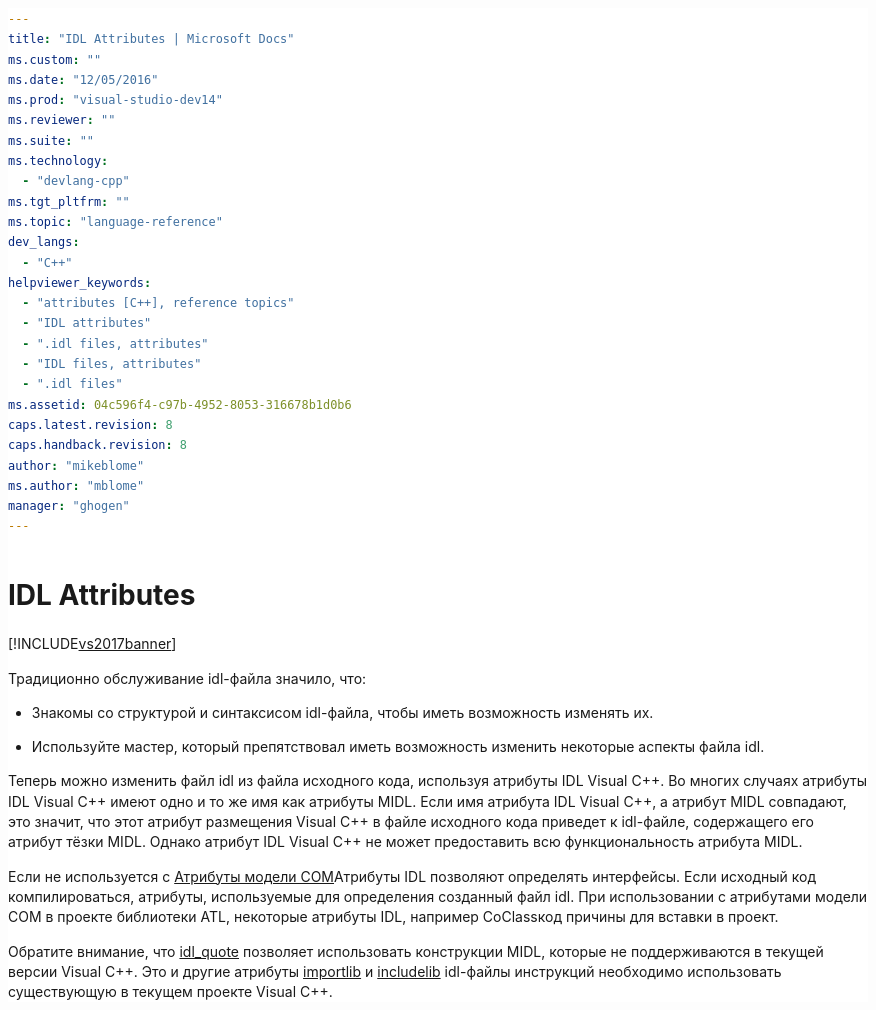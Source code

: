 ```yaml
---
title: "IDL Attributes | Microsoft Docs"
ms.custom: ""
ms.date: "12/05/2016"
ms.prod: "visual-studio-dev14"
ms.reviewer: ""
ms.suite: ""
ms.technology: 
  - "devlang-cpp"
ms.tgt_pltfrm: ""
ms.topic: "language-reference"
dev_langs: 
  - "C++"
helpviewer_keywords: 
  - "attributes [C++], reference topics"
  - "IDL attributes"
  - ".idl files, attributes"
  - "IDL files, attributes"
  - ".idl files"
ms.assetid: 04c596f4-c97b-4952-8053-316678b1d0b6
caps.latest.revision: 8
caps.handback.revision: 8
author: "mikeblome"
ms.author: "mblome"
manager: "ghogen"
---
```

# IDL Attributes
[!INCLUDE[vs2017banner](../assembler/inline/includes/vs2017banner.md)]

Традиционно обслуживание idl\-файла значило, что:  
  
-   Знакомы со структурой и синтаксисом idl\-файла, чтобы иметь возможность изменять их.  
  
-   Используйте мастер, который препятствовал иметь возможность изменить некоторые аспекты файла idl.  
  
 Теперь можно изменить файл idl из файла исходного кода, используя атрибуты IDL Visual C\+\+.  Во многих случаях атрибуты IDL Visual C\+\+ имеют одно и то же имя как атрибуты MIDL.  Если имя атрибута IDL Visual C\+\+, а атрибут MIDL совпадают, это значит, что этот атрибут размещения Visual C\+\+ в файле исходного кода приведет к idl\-файле, содержащего его атрибут тёзки MIDL.  Однако атрибут IDL Visual C\+\+ не может предоставить всю функциональность атрибута MIDL.  
  
 Если не используется с [Атрибуты модели COM](../Topic/COM%20Attributes.md)Атрибуты IDL позволяют определять интерфейсы.  Если исходный код компилироваться, атрибуты, используемые для определения созданный файл idl.  При использовании с атрибутами модели COM в проекте библиотеки ATL, некоторые атрибуты IDL, например CoClassкод причины для вставки в проект.  
  
 Обратите внимание, что [idl\_quote](../windows/idl-quote.md) позволяет использовать конструкции MIDL, которые не поддерживаются в текущей версии Visual C\+\+.  Это и другие атрибуты [importlib](../windows/importlib.md) и  [includelib](../windows/includelib-cpp.md) idl\-файлы инструкций необходимо использовать существующую в текущем проекте Visual C\+\+.  
  
